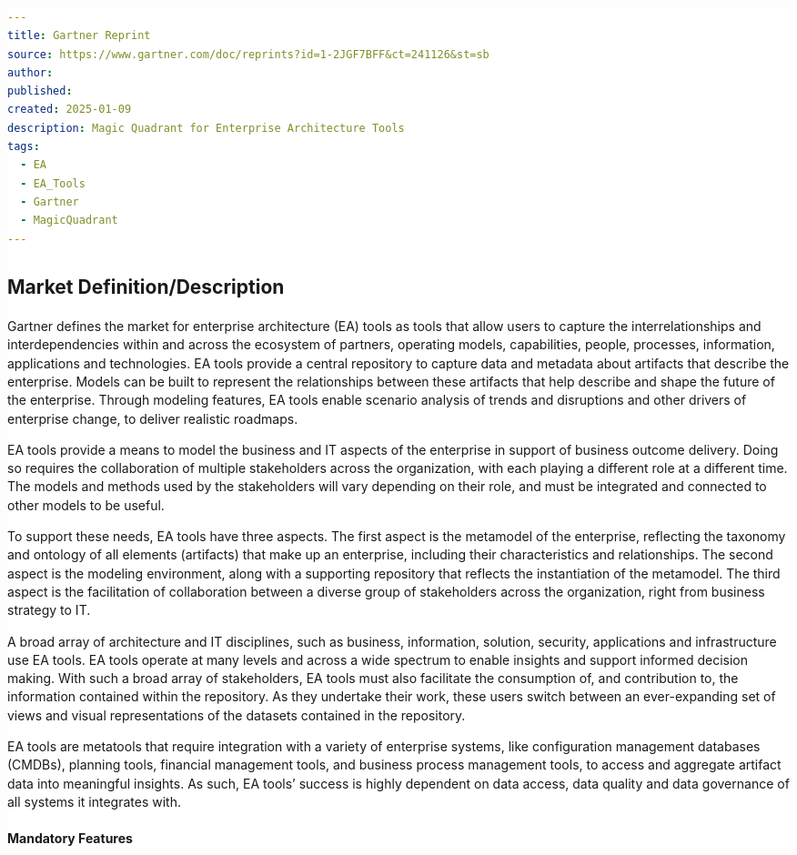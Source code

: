 ```yaml
---
title: Gartner Reprint
source: https://www.gartner.com/doc/reprints?id=1-2JGF7BFF&ct=241126&st=sb
author: 
published: 
created: 2025-01-09
description: Magic Quadrant for Enterprise Architecture Tools
tags:
  - EA
  - EA_Tools
  - Gartner
  - MagicQuadrant
---
```

## Market Definition/Description

Gartner defines the market for enterprise architecture (EA) tools as tools that allow users to capture the interrelationships and interdependencies within and across the ecosystem of partners, operating models, capabilities, people, processes, information, applications and technologies. EA tools provide a central repository to capture data and metadata about artifacts that describe the enterprise. Models can be built to represent the relationships between these artifacts that help describe and shape the future of the enterprise. Through modeling features, EA tools enable scenario analysis of trends and disruptions and other drivers of enterprise change, to deliver realistic roadmaps.

EA tools provide a means to model the business and IT aspects of the enterprise in support of business outcome delivery. Doing so requires the collaboration of multiple stakeholders across the organization, with each playing a different role at a different time. The models and methods used by the stakeholders will vary depending on their role, and must be integrated and connected to other models to be useful.

To support these needs, EA tools have three aspects. The first aspect is the metamodel of the enterprise, reflecting the taxonomy and ontology of all elements (artifacts) that make up an enterprise, including their characteristics and relationships. The second aspect is the modeling environment, along with a supporting repository that reflects the instantiation of the metamodel. The third aspect is the facilitation of collaboration between a diverse group of stakeholders across the organization, right from business strategy to IT.

A broad array of architecture and IT disciplines, such as business, information, solution, security, applications and infrastructure use EA tools. EA tools operate at many levels and across a wide spectrum to enable insights and support informed decision making. With such a broad array of stakeholders, EA tools must also facilitate the consumption of, and contribution to, the information contained within the repository. As they undertake their work, these users switch between an ever-expanding set of views and visual representations of the datasets contained in the repository.

EA tools are metatools that require integration with a variety of enterprise systems, like configuration management databases (CMDBs), planning tools, financial management tools, and business process management tools, to access and aggregate artifact data into meaningful insights. As such, EA tools’ success is highly dependent on data access, data quality and data governance of all systems it integrates with.

#### Mandatory Features
